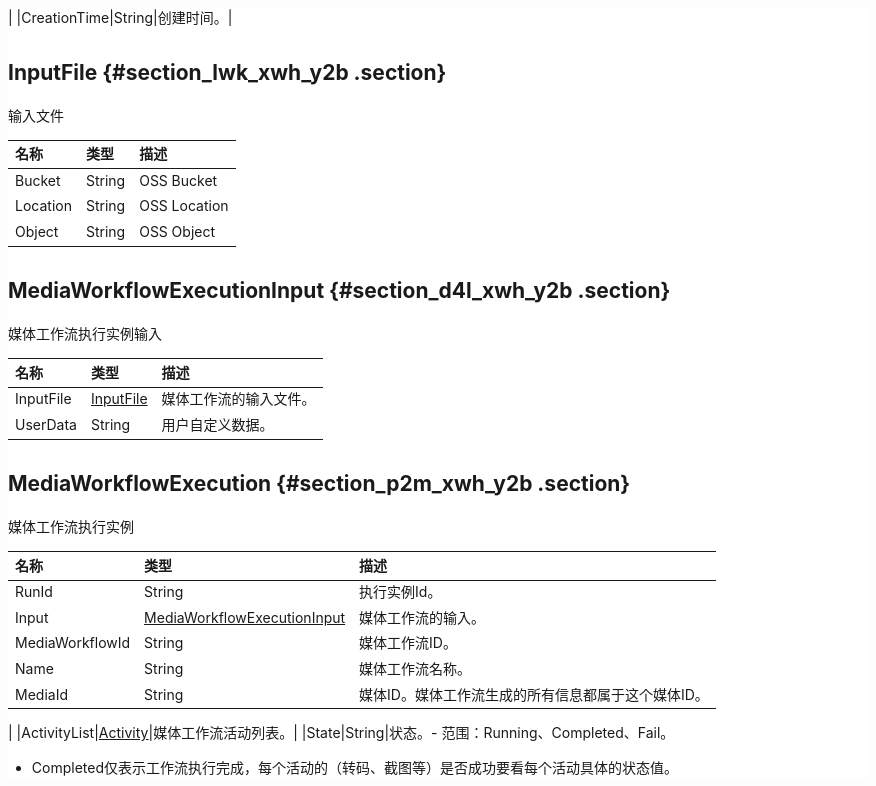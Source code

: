 |
|CreationTime|String|创建时间。|

## InputFile {#section_lwk_xwh_y2b .section}

输入文件

|名称|类型|描述|
|:-|:-|:-|
|Bucket|String|OSS Bucket|
|Location|String|OSS Location|
|Object|String|OSS Object|

## MediaWorkflowExecutionInput {#section_d4l_xwh_y2b .section}

媒体工作流执行实例输入

|名称|类型|描述|
|:-|:-|:-|
|InputFile|[InputFile](https://help.aliyun.com/document_detail/29251.html#InputFile)|媒体工作流的输入文件。|
|UserData|String|用户自定义数据。|

## MediaWorkflowExecution {#section_p2m_xwh_y2b .section}

媒体工作流执行实例

|名称|类型|描述|
|:-|:-|:-|
|RunId|String|执行实例Id。|
|Input|[MediaWorkflowExecutionInput](https://help.aliyun.com/document_detail/29251.html#MediaWorkflowExecutionInput)|媒体工作流的输入。|
|MediaWorkflowId|String|媒体工作流ID。|
|Name|String|媒体工作流名称。|
|MediaId|String|媒体ID。媒体工作流生成的所有信息都属于这个媒体ID。

|
|ActivityList|[Activity](https://help.aliyun.com/document_detail/29251.html#Activity)|媒体工作流活动列表。|
|State|String|状态。-   范围：Running、Completed、Fail。
-   Completed仅表示工作流执行完成，每个活动的（转码、截图等）是否成功要看每个活动具体的状态值。

